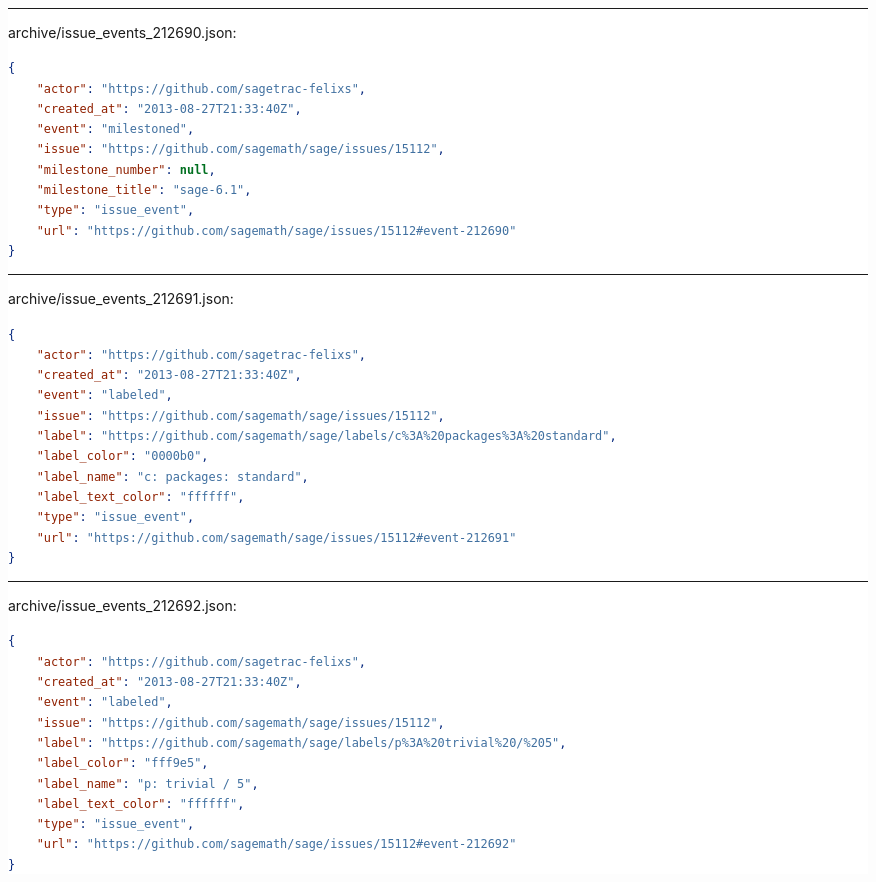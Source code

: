 
---

archive/issue_events_212690.json:
```json
{
    "actor": "https://github.com/sagetrac-felixs",
    "created_at": "2013-08-27T21:33:40Z",
    "event": "milestoned",
    "issue": "https://github.com/sagemath/sage/issues/15112",
    "milestone_number": null,
    "milestone_title": "sage-6.1",
    "type": "issue_event",
    "url": "https://github.com/sagemath/sage/issues/15112#event-212690"
}
```



---

archive/issue_events_212691.json:
```json
{
    "actor": "https://github.com/sagetrac-felixs",
    "created_at": "2013-08-27T21:33:40Z",
    "event": "labeled",
    "issue": "https://github.com/sagemath/sage/issues/15112",
    "label": "https://github.com/sagemath/sage/labels/c%3A%20packages%3A%20standard",
    "label_color": "0000b0",
    "label_name": "c: packages: standard",
    "label_text_color": "ffffff",
    "type": "issue_event",
    "url": "https://github.com/sagemath/sage/issues/15112#event-212691"
}
```



---

archive/issue_events_212692.json:
```json
{
    "actor": "https://github.com/sagetrac-felixs",
    "created_at": "2013-08-27T21:33:40Z",
    "event": "labeled",
    "issue": "https://github.com/sagemath/sage/issues/15112",
    "label": "https://github.com/sagemath/sage/labels/p%3A%20trivial%20/%205",
    "label_color": "fff9e5",
    "label_name": "p: trivial / 5",
    "label_text_color": "ffffff",
    "type": "issue_event",
    "url": "https://github.com/sagemath/sage/issues/15112#event-212692"
}
```
